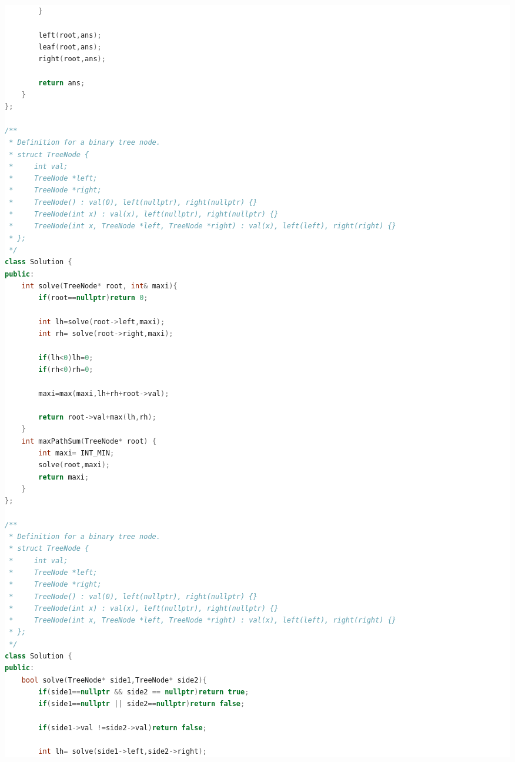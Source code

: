 ```cpp
        }
        
        left(root,ans);
        leaf(root,ans);
        right(root,ans);

        return ans;
    }
};

/**
 * Definition for a binary tree node.
 * struct TreeNode {
 *     int val;
 *     TreeNode *left;
 *     TreeNode *right;
 *     TreeNode() : val(0), left(nullptr), right(nullptr) {}
 *     TreeNode(int x) : val(x), left(nullptr), right(nullptr) {}
 *     TreeNode(int x, TreeNode *left, TreeNode *right) : val(x), left(left), right(right) {}
 * };
 */
class Solution {
public:
    int solve(TreeNode* root, int& maxi){
        if(root==nullptr)return 0;

        int lh=solve(root->left,maxi);
        int rh= solve(root->right,maxi);

        if(lh<0)lh=0;
        if(rh<0)rh=0;

        maxi=max(maxi,lh+rh+root->val);

        return root->val+max(lh,rh);
    }
    int maxPathSum(TreeNode* root) {
        int maxi= INT_MIN;
        solve(root,maxi);
        return maxi;
    }
};

/**
 * Definition for a binary tree node.
 * struct TreeNode {
 *     int val;
 *     TreeNode *left;
 *     TreeNode *right;
 *     TreeNode() : val(0), left(nullptr), right(nullptr) {}
 *     TreeNode(int x) : val(x), left(nullptr), right(nullptr) {}
 *     TreeNode(int x, TreeNode *left, TreeNode *right) : val(x), left(left), right(right) {}
 * };
 */
class Solution {
public:
    bool solve(TreeNode* side1,TreeNode* side2){
        if(side1==nullptr && side2 == nullptr)return true;
        if(side1==nullptr || side2==nullptr)return false;

        if(side1->val !=side2->val)return false;

        int lh= solve(side1->left,side2->right);
```